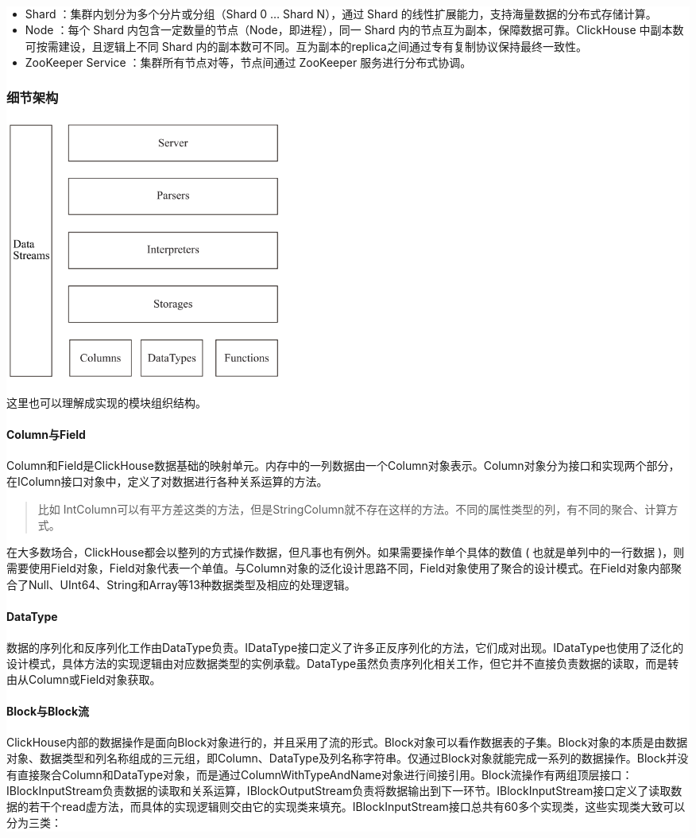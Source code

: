 - Shard ：集群内划分为多个分片或分组（Shard 0 … Shard N），通过 Shard 的线性扩展能力，支持海量数据的分布式存储计算。
- Node ：每个 Shard 内包含一定数量的节点（Node，即进程），同一 Shard 内的节点互为副本，保障数据可靠。ClickHouse 中副本数可按需建设，且逻辑上不同 Shard 内的副本数可不同。互为副本的replica之间通过专有复制协议保持最终一致性。
- ZooKeeper Service ：集群所有节点对等，节点间通过 ZooKeeper 服务进行分布式协调。

### 细节架构

<img src="ClickHouse-分享.assets/8832F2F35C7A4DEACB83FC575F8D9CA2.jpeg" alt="8832F2F35C7A4DEACB83FC575F8D9CA2" style="zoom:67%;" />

这里也可以理解成实现的模块组织结构。

#### Column与Field

Column和Field是ClickHouse数据基础的映射单元。内存中的一列数据由一个Column对象表示。Column对象分为接口和实现两个部分，在IColumn接口对象中，定义了对数据进行各种关系运算的方法。

> 比如 IntColumn可以有平方差这类的方法，但是StringColumn就不存在这样的方法。不同的属性类型的列，有不同的聚合、计算方式。

在大多数场合，ClickHouse都会以整列的方式操作数据，但凡事也有例外。如果需要操作单个具体的数值 ( 也就是单列中的一行数据 )，则需要使用Field对象，Field对象代表一个单值。与Column对象的泛化设计思路不同，Field对象使用了聚合的设计模式。在Field对象内部聚合了Null、UInt64、String和Array等13种数据类型及相应的处理逻辑。

#### DataType

数据的序列化和反序列化工作由DataType负责。IDataType接口定义了许多正反序列化的方法，它们成对出现。IDataType也使用了泛化的设计模式，具体方法的实现逻辑由对应数据类型的实例承载。DataType虽然负责序列化相关工作，但它并不直接负责数据的读取，而是转由从Column或Field对象获取。

#### Block与Block流

ClickHouse内部的数据操作是面向Block对象进行的，并且采用了流的形式。Block对象可以看作数据表的子集。Block对象的本质是由数据对象、数据类型和列名称组成的三元组，即Column、DataType及列名称字符串。仅通过Block对象就能完成一系列的数据操作。Block并没有直接聚合Column和DataType对象，而是通过ColumnWithTypeAndName对象进行间接引用。Block流操作有两组顶层接口：IBlockInputStream负责数据的读取和关系运算，IBlockOutputStream负责将数据输出到下一环节。IBlockInputStream接口定义了读取数据的若干个read虚方法，而具体的实现逻辑则交由它的实现类来填充。IBlockInputStream接口总共有60多个实现类，这些实现类大致可以分为三类：
